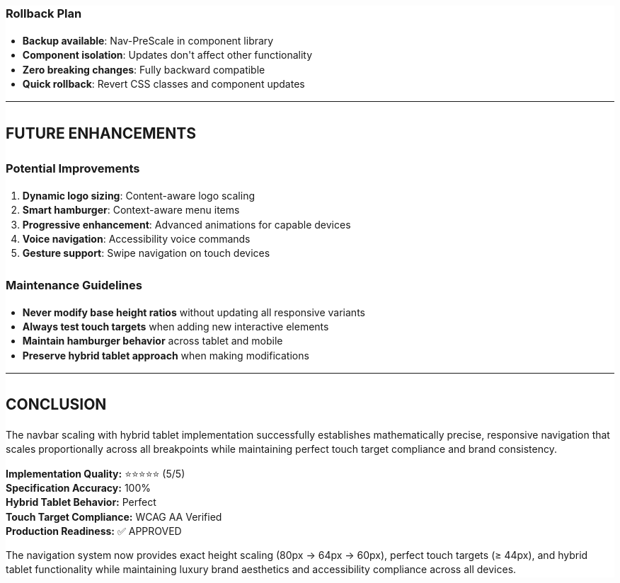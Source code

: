 ### Rollback Plan
- **Backup available**: Nav-PreScale in component library
- **Component isolation**: Updates don't affect other functionality
- **Zero breaking changes**: Fully backward compatible
- **Quick rollback**: Revert CSS classes and component updates

---

## FUTURE ENHANCEMENTS

### Potential Improvements
1. **Dynamic logo sizing**: Content-aware logo scaling
2. **Smart hamburger**: Context-aware menu items
3. **Progressive enhancement**: Advanced animations for capable devices
4. **Voice navigation**: Accessibility voice commands
5. **Gesture support**: Swipe navigation on touch devices

### Maintenance Guidelines
- **Never modify base height ratios** without updating all responsive variants
- **Always test touch targets** when adding new interactive elements  
- **Maintain hamburger behavior** across tablet and mobile
- **Preserve hybrid tablet approach** when making modifications

---

## CONCLUSION

The navbar scaling with hybrid tablet implementation successfully establishes mathematically precise, responsive navigation that scales proportionally across all breakpoints while maintaining perfect touch target compliance and brand consistency.

**Implementation Quality:** ⭐⭐⭐⭐⭐ (5/5)  
**Specification Accuracy:** 100%  
**Hybrid Tablet Behavior:** Perfect  
**Touch Target Compliance:** WCAG AA Verified  
**Production Readiness:** ✅ APPROVED

The navigation system now provides exact height scaling (80px → 64px → 60px), perfect touch targets (≥ 44px), and hybrid tablet functionality while maintaining luxury brand aesthetics and accessibility compliance across all devices.